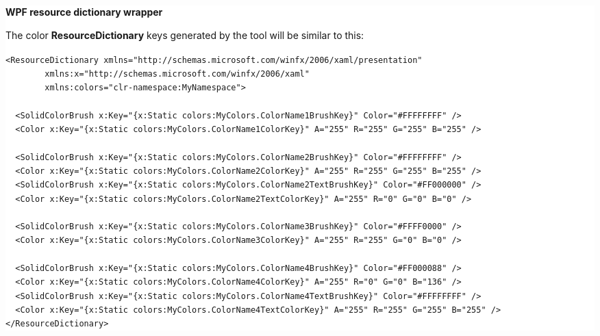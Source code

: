  **WPF resource dictionary wrapper**  
  
 The color **ResourceDictionary** keys generated by the tool will be similar to this:  
  
```xaml  
<ResourceDictionary xmlns="http://schemas.microsoft.com/winfx/2006/xaml/presentation"  
        xmlns:x="http://schemas.microsoft.com/winfx/2006/xaml"  
        xmlns:colors="clr-namespace:MyNamespace">  
  
  <SolidColorBrush x:Key="{x:Static colors:MyColors.ColorName1BrushKey}" Color="#FFFFFFFF" />  
  <Color x:Key="{x:Static colors:MyColors.ColorName1ColorKey}" A="255" R="255" G="255" B="255" />  
  
  <SolidColorBrush x:Key="{x:Static colors:MyColors.ColorName2BrushKey}" Color="#FFFFFFFF" />  
  <Color x:Key="{x:Static colors:MyColors.ColorName2ColorKey}" A="255" R="255" G="255" B="255" />  
  <SolidColorBrush x:Key="{x:Static colors:MyColors.ColorName2TextBrushKey}" Color="#FF000000" />  
  <Color x:Key="{x:Static colors:MyColors.ColorName2TextColorKey}" A="255" R="0" G="0" B="0" />  
  
  <SolidColorBrush x:Key="{x:Static colors:MyColors.ColorName3BrushKey}" Color="#FFFF0000" />  
  <Color x:Key="{x:Static colors:MyColors.ColorName3ColorKey}" A="255" R="255" G="0" B="0" />  
  
  <SolidColorBrush x:Key="{x:Static colors:MyColors.ColorName4BrushKey}" Color="#FF000088" />  
  <Color x:Key="{x:Static colors:MyColors.ColorName4ColorKey}" A="255" R="0" G="0" B="136" />  
  <SolidColorBrush x:Key="{x:Static colors:MyColors.ColorName4TextBrushKey}" Color="#FFFFFFFF" />  
  <Color x:Key="{x:Static colors:MyColors.ColorName4TextColorKey}" A="255" R="255" G="255" B="255" />  
</ResourceDictionary>  
```